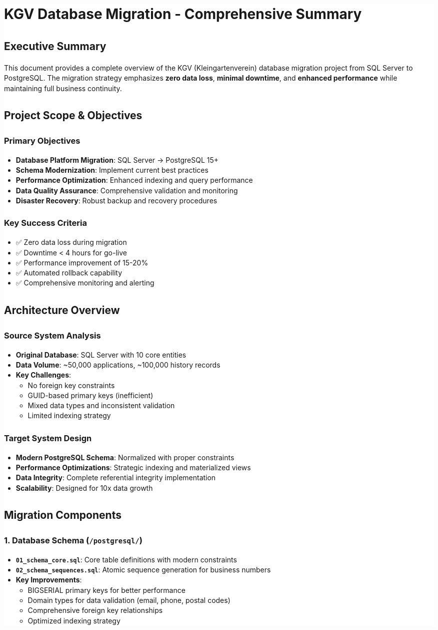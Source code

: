 # KGV Database Migration - Comprehensive Summary

## Executive Summary

This document provides a complete overview of the KGV (Kleingartenverein) database migration project from SQL Server to PostgreSQL. The migration strategy emphasizes **zero data loss**, **minimal downtime**, and **enhanced performance** while maintaining full business continuity.

## Project Scope & Objectives

### Primary Objectives
- **Database Platform Migration**: SQL Server → PostgreSQL 15+
- **Schema Modernization**: Implement current best practices
- **Performance Optimization**: Enhanced indexing and query performance
- **Data Quality Assurance**: Comprehensive validation and monitoring
- **Disaster Recovery**: Robust backup and recovery procedures

### Key Success Criteria
- ✅ Zero data loss during migration
- ✅ Downtime < 4 hours for go-live
- ✅ Performance improvement of 15-20%
- ✅ Automated rollback capability
- ✅ Comprehensive monitoring and alerting

## Architecture Overview

### Source System Analysis
- **Original Database**: SQL Server with 10 core entities
- **Data Volume**: ~50,000 applications, ~100,000 history records
- **Key Challenges**: 
  - No foreign key constraints
  - GUID-based primary keys (inefficient)
  - Mixed data types and inconsistent validation
  - Limited indexing strategy

### Target System Design
- **Modern PostgreSQL Schema**: Normalized with proper constraints
- **Performance Optimizations**: Strategic indexing and materialized views
- **Data Integrity**: Complete referential integrity implementation
- **Scalability**: Designed for 10x data growth

## Migration Components

### 1. Database Schema (`/postgresql/`)
- **`01_schema_core.sql`**: Core table definitions with modern constraints
- **`02_schema_sequences.sql`**: Atomic sequence generation for business numbers
- **Key Improvements**:
  - BIGSERIAL primary keys for better performance
  - Domain types for data validation (email, phone, postal codes)
  - Comprehensive foreign key relationships
  - Optimized indexing strategy
